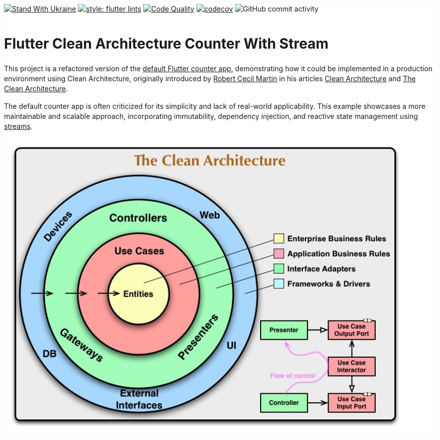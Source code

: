 [![Stand With Ukraine](https://raw.githubusercontent.com/vshymanskyy/StandWithUkraine/main/banner2-direct.svg)](https://stand-with-ukraine.pp.ua)
[![style: flutter lints](https://img.shields.io/badge/style-flutter__lints-blue)](https://pub.dev/packages/flutter_lints)
[![Code Quality](https://github.com/Turskyi/flutter_clean_architecture_counter/actions/workflows/code-quality-tests.yml/badge.svg?branch=master&event=push)](https://github.com/flutter/flutter/blob/master/docs/contributing/Style-guide-for-Flutter-repo.md)
[![codecov](https://codecov.io/gh/Turskyi/flutter_clean_architecture_counter/graph/badge.svg)](https://codecov.io/gh/Turskyi/flutter_clean_architecture_counter)
<img alt="GitHub commit activity" src="https://img.shields.io/github/commit-activity/m/Turskyi/flutter_clean_architecture_counter">

# Flutter Clean Architecture Counter With Stream

This project is a refactored version of the
[default Flutter counter app](https://dartpad.dev/?sample=counter),
demonstrating how it could be implemented in a production environment using
Clean Architecture, originally introduced by
[Robert Cecil Martin](https://en.wikipedia.org/wiki/Robert_C._Martin) in his 
articles 
[Clean Architecture](https://blog.cleancoder.com/uncle-bob/2011/11/22/Clean-Architecture.html) 
and
[The Clean Architecture](https://blog.cleancoder.com/uncle-bob/2012/08/13/the-clean-architecture.html).

The default counter app is often criticized for its simplicity and lack of
real-world applicability. This example showcases a more maintainable and
scalable approach, incorporating immutability, dependency injection, and
reactive state management using 
[streams](https://dart.dev/libraries/async/using-streams).


<a href="https://blog.cleancoder.com/uncle-bob/2012/08/13/the-clean-architecture.html">

<img src="documentation/CleanArchitecture.jpg" width="800" title="Onion Architecture" alt="Image of the Clean Architecture Pattern">
</a>
